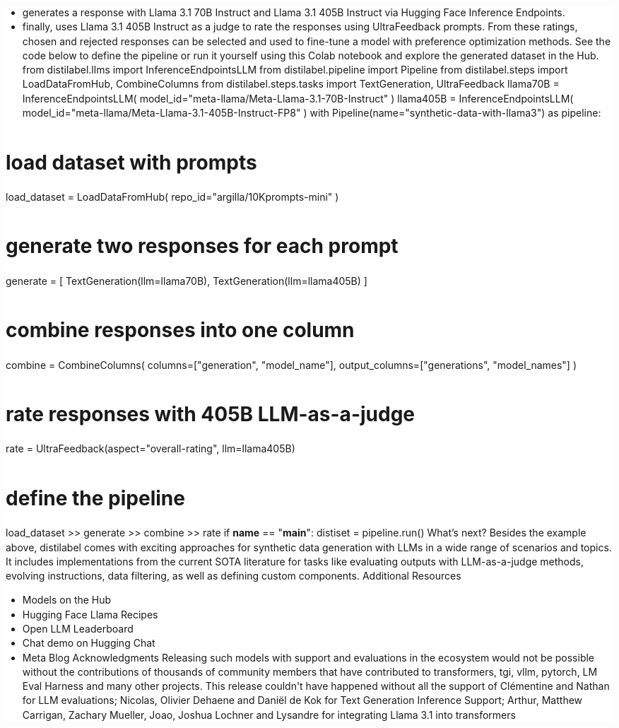 - generates a response with Llama 3.1 70B Instruct and Llama 3.1 405B Instruct via Hugging Face Inference Endpoints.
- finally, uses Llama 3.1 405B Instruct as a judge to rate the responses using UltraFeedback prompts. From these ratings, chosen and rejected responses can be selected and used to fine-tune a model with preference optimization methods.
See the code below to define the pipeline or run it yourself using this Colab notebook and explore the generated dataset in the Hub.
from distilabel.llms import InferenceEndpointsLLM
from distilabel.pipeline import Pipeline
from distilabel.steps import LoadDataFromHub, CombineColumns
from distilabel.steps.tasks import TextGeneration, UltraFeedback
llama70B = InferenceEndpointsLLM(
model_id="meta-llama/Meta-Llama-3.1-70B-Instruct"
)
llama405B = InferenceEndpointsLLM(
model_id="meta-llama/Meta-Llama-3.1-405B-Instruct-FP8"
)
with Pipeline(name="synthetic-data-with-llama3") as pipeline:
# load dataset with prompts
load_dataset = LoadDataFromHub(
repo_id="argilla/10Kprompts-mini"
)
# generate two responses for each prompt
generate = [
TextGeneration(llm=llama70B),
TextGeneration(llm=llama405B)
]
# combine responses into one column
combine = CombineColumns(
columns=["generation", "model_name"],
output_columns=["generations", "model_names"]
)
# rate responses with 405B LLM-as-a-judge
rate = UltraFeedback(aspect="overall-rating", llm=llama405B)
# define the pipeline
load_dataset >> generate >> combine >> rate
if __name__ == "__main__":
distiset = pipeline.run()
What’s next? Besides the example above, distilabel
comes with exciting approaches for synthetic data generation with LLMs in a wide range of scenarios and topics. It includes implementations from the current SOTA literature for tasks like evaluating outputs with LLM-as-a-judge methods, evolving instructions, data filtering, as well as defining custom components.
Additional Resources
- Models on the Hub
- Hugging Face Llama Recipes
- Open LLM Leaderboard
- Chat demo on Hugging Chat
- Meta Blog
Acknowledgments
Releasing such models with support and evaluations in the ecosystem would not be possible without the contributions of thousands of community members that have contributed to transformers, tgi, vllm, pytorch, LM Eval Harness and many other projects. This release couldn't have happened without all the support of Clémentine and Nathan for LLM evaluations; Nicolas, Olivier Dehaene and Daniël de Kok for Text Generation Inference Support; Arthur, Matthew Carrigan, Zachary Mueller, Joao, Joshua Lochner and Lysandre for integrating Llama 3.1 into transformers